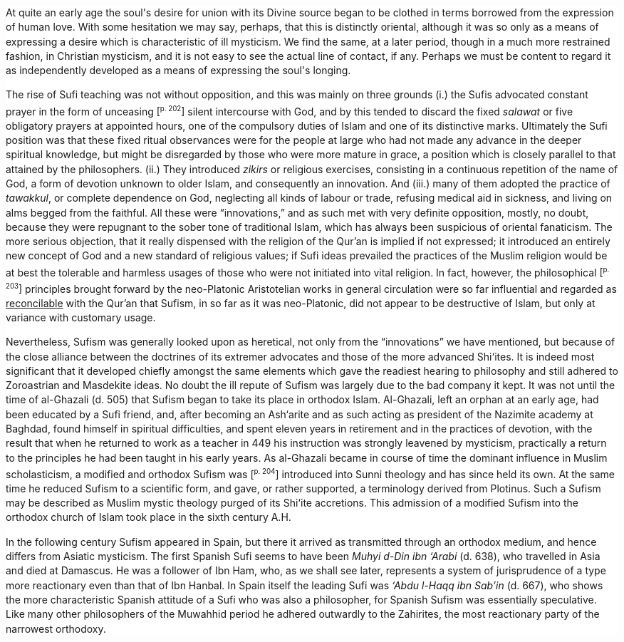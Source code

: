 At quite an early age the soul's desire for union with its Divine source began to be clothed in terms borrowed from the expression of human love. With some hesitation we may say, perhaps, that this is distinctly oriental, although it was so only as a means of expressing a desire which is characteristic of ill mysticism. We find the same, at a later period, though in a much more restrained fashion, in Christian mysticism, and it is not easy to see the actual line of contact, if any. Perhaps we must be content to regard it as independently developed as a means of expressing the soul's longing.

The rise of Sufi teaching was not without opposition, and this was mainly on three grounds (i.) the Sufis advocated constant prayer in the form of unceasing <span id="p202">[<sup><small>p. 202</small></sup>]</span> silent intercourse with God, and by this tended to discard the fixed _salawat_ or five obligatory prayers at appointed hours, one of the compulsory duties of Islam and one of its distinctive marks. Ultimately the Sufi position was that these fixed ritual observances were for the people at large who had not made any advance in the deeper spiritual knowledge, but might be disregarded by those who were more mature in grace, a position which is closely parallel to that attained by the philosophers. (ii.) They introduced _zikirs_ or religious exercises, consisting in a continuous repetition of the name of God, a form of devotion unknown to older Islam, and consequently an innovation. And (iii.) many of them adopted the practice of _tawakkul_, or complete dependence on God, neglecting all kinds of labour or trade, refusing medical aid in sickness, and living on alms begged from the faithful. All these were “innovations,” and as such met with very definite opposition, mostly, no doubt, because they were repugnant to the sober tone of traditional Islam, which has always been suspicious of oriental fanaticism. The more serious objection, that it really dispensed with the religion of the Qur’an is implied if not expressed; it introduced an entirely new concept of God and a new standard of religious values; if Sufi ideas prevailed the practices of the Muslim religion would be at best the tolerable and harmless usages of those who were not initiated into vital religion. In fact, however, the philosophical <span id="p203">[<sup><small>p. 203</small></sup>]</span> principles brought forward by the neo-Platonic Aristotelian works in general circulation were so far influential and regarded as [reconcilable](./Errata#e29) with the Qur’an that Sufism, in so far as it was neo-Platonic, did not appear to be destructive of Islam, but only at variance with customary usage.

Nevertheless, Sufism was generally looked upon as heretical, not only from the “innovations” we have mentioned, but because of the close alliance between the doctrines of its extremer advocates and those of the more advanced Shi‘ites. It is indeed most significant that it developed chiefly amongst the same elements which gave the readiest hearing to philosophy and still adhered to Zoroastrian and Masdekite ideas. No doubt the ill repute of Sufism was largely due to the bad company it kept. It was not until the time of al-Ghazali (d. 505) that Sufism began to take its place in orthodox Islam. Al-Ghazali, left an orphan at an early age, had been educated by a Sufi friend, and, after becoming an Ash‘arite and as such acting as president of the Nazimite academy at Baghdad, found himself in spiritual difficulties, and spent eleven years in retirement and in the practices of devotion, with the result that when he returned to work as a teacher in 449 his instruction was strongly leavened by mysticism, practically a return to the principles he had been taught in his early years. As al-Ghazali became in course of time the dominant influence in Muslim scholasticism, a modified and orthodox Sufism was <span id="p204">[<sup><small>p. 204</small></sup>]</span> introduced into Sunni theology and has since held its own. At the same time he reduced Sufism to a scientific form, and gave, or rather supported, a terminology derived from Plotinus. Such a Sufism may be described as Muslim mystic theology purged of its Shi‘ite accretions. This admission of a modified Sufism into the orthodox church of Islam took place in the sixth century A.H.

In the following century Sufism appeared in Spain, but there it arrived as transmitted through an orthodox medium, and hence differs from Asiatic mysticism. The first Spanish Sufi seems to have been _Muhyi d-Din ibn ‘Arabi_ (d. 638), who travelled in Asia and died at Damascus. He was a follower of Ibn Ham, who, as we shall see later, represents a system of jurisprudence of a type more reactionary even than that of Ibn Hanbal. In Spain itself the leading Sufi was _‘Abdu l-Haqq ibn Sab’in_ (d. 667), who shows the more characteristic Spanish attitude of a Sufi who was also a philosopher, for Spanish Sufism was essentially speculative. Like many other philosophers of the Muwahhid period he adhered outwardly to the Zahirites, the most reactionary party of the narrowest orthodoxy.
